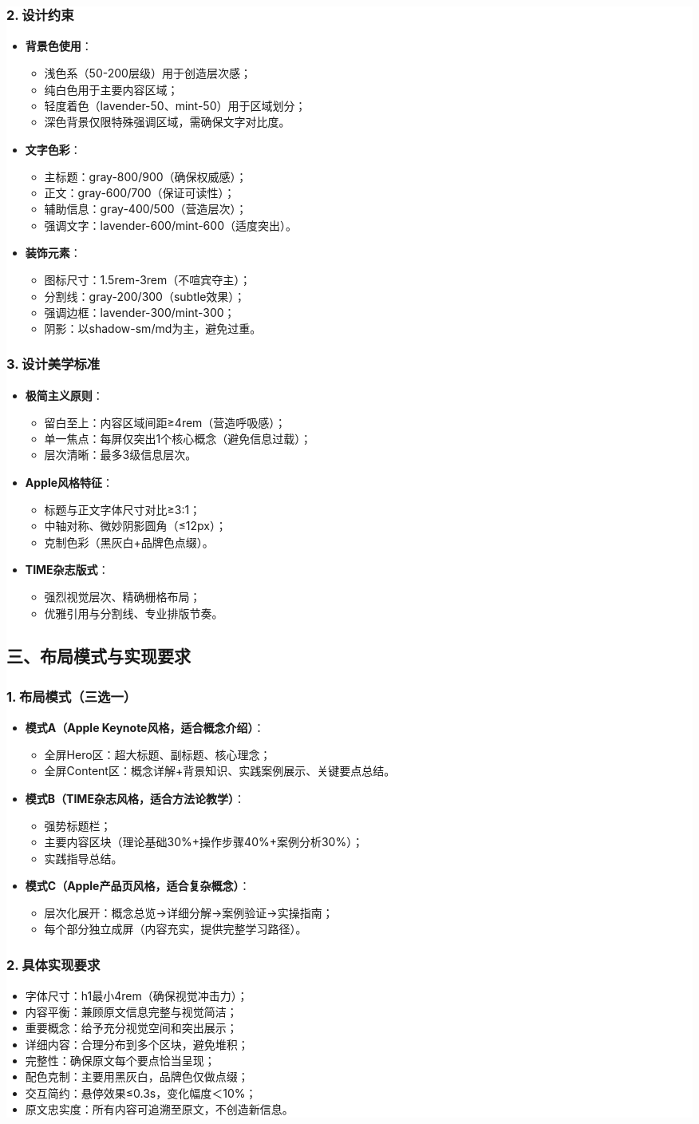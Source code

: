 
### 2. 设计约束
- **背景色使用**：  
  - 浅色系（50-200层级）用于创造层次感；  
  - 纯白色用于主要内容区域；  
  - 轻度着色（lavender-50、mint-50）用于区域划分；  
  - 深色背景仅限特殊强调区域，需确保文字对比度。  

- **文字色彩**：  
  - 主标题：gray-800/900（确保权威感）；  
  - 正文：gray-600/700（保证可读性）；  
  - 辅助信息：gray-400/500（营造层次）；  
  - 强调文字：lavender-600/mint-600（适度突出）。  

- **装饰元素**：  
  - 图标尺寸：1.5rem-3rem（不喧宾夺主）；  
  - 分割线：gray-200/300（subtle效果）；  
  - 强调边框：lavender-300/mint-300；  
  - 阴影：以shadow-sm/md为主，避免过重。  


### 3. 设计美学标准
- **极简主义原则**：  
  - 留白至上：内容区域间距≥4rem（营造呼吸感）；  
  - 单一焦点：每屏仅突出1个核心概念（避免信息过载）；  
  - 层次清晰：最多3级信息层次。  

- **Apple风格特征**：  
  - 标题与正文字体尺寸对比≥3:1；  
  - 中轴对称、微妙阴影圆角（≤12px）；  
  - 克制色彩（黑灰白+品牌色点缀）。  

- **TIME杂志版式**：  
  - 强烈视觉层次、精确栅格布局；  
  - 优雅引用与分割线、专业排版节奏。  


## 三、布局模式与实现要求
### 1. 布局模式（三选一）
- **模式A（Apple Keynote风格，适合概念介绍）**：  
  - 全屏Hero区：超大标题、副标题、核心理念；  
  - 全屏Content区：概念详解+背景知识、实践案例展示、关键要点总结。  

- **模式B（TIME杂志风格，适合方法论教学）**：  
  - 强势标题栏；  
  - 主要内容区块（理论基础30%+操作步骤40%+案例分析30%）；  
  - 实践指导总结。  

- **模式C（Apple产品页风格，适合复杂概念）**：  
  - 层次化展开：概念总览→详细分解→案例验证→实操指南；  
  - 每个部分独立成屏（内容充实，提供完整学习路径）。  


### 2. 具体实现要求
- 字体尺寸：h1最小4rem（确保视觉冲击力）；  
- 内容平衡：兼顾原文信息完整与视觉简洁；  
- 重要概念：给予充分视觉空间和突出展示；  
- 详细内容：合理分布到多个区块，避免堆积；  
- 完整性：确保原文每个要点恰当呈现；  
- 配色克制：主要用黑灰白，品牌色仅做点缀；  
- 交互简约：悬停效果≤0.3s，变化幅度＜10%；  
- 原文忠实度：所有内容可追溯至原文，不创造新信息。  
